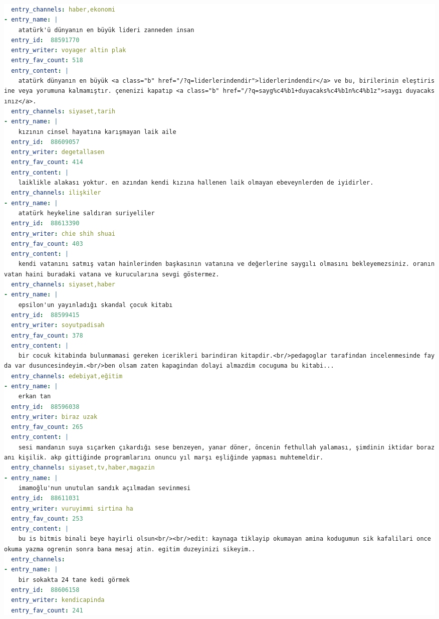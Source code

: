 ```yaml
  entry_channels: haber,ekonomi
- entry_name: |
    atatürk'ü dünyanın en büyük lideri zanneden insan
  entry_id:  88591770
  entry_writer: voyager altin plak
  entry_fav_count: 518
  entry_content: |
    atatürk dünyanın en büyük <a class="b" href="/?q=liderlerindendir">liderlerindendir</a> ve bu, birilerinin eleştirisine veya yorumuna kalmamıştır. çenenizi kapatıp <a class="b" href="/?q=sayg%c4%b1+duyacaks%c4%b1n%c4%b1z">saygı duyacaksınız</a>.
  entry_channels: siyaset,tarih
- entry_name: |
    kızının cinsel hayatına karışmayan laik aile
  entry_id:  88609057
  entry_writer: degetallasen
  entry_fav_count: 414
  entry_content: |
    laiklikle alakası yoktur. en azından kendi kızına hallenen laik olmayan ebeveynlerden de iyidirler.
  entry_channels: ilişkiler
- entry_name: |
    atatürk heykeline saldıran suriyeliler
  entry_id:  88613390
  entry_writer: chie shih shuai
  entry_fav_count: 403
  entry_content: |
    kendi vatanını satmış vatan hainlerinden başkasının vatanına ve değerlerine saygılı olmasını bekleyemezsiniz. oranın vatan haini buradaki vatana ve kurucularına sevgi göstermez.
  entry_channels: siyaset,haber
- entry_name: |
    epsilon'un yayınladığı skandal çocuk kitabı
  entry_id:  88599415
  entry_writer: soyutpadisah
  entry_fav_count: 378
  entry_content: |
    bir cocuk kitabinda bulunmamasi gereken icerikleri barindiran kitapdir.<br/>pedagoglar tarafindan incelenmesinde fayda var dusuncesindeyim.<br/>ben olsam zaten kapagindan dolayi almazdim cocuguma bu kitabi...
  entry_channels: edebiyat,eğitim
- entry_name: |
    erkan tan
  entry_id:  88596038
  entry_writer: biraz uzak
  entry_fav_count: 265
  entry_content: |
    sesi mandanın suya sıçarken çıkardığı sese benzeyen, yanar döner, öncenin fethullah yalaması, şimdinin iktidar borazanı kişilik. akp gittiğinde programlarını onuncu yıl marşı eşliğinde yapması muhtemeldir.
  entry_channels: siyaset,tv,haber,magazin
- entry_name: |
    imamoğlu'nun unutulan sandık açılmadan sevinmesi
  entry_id:  88611031
  entry_writer: vuruyimmi sirtina ha
  entry_fav_count: 253
  entry_content: |
    bu is bitmis binali beye hayirli olsun<br/><br/>edit: kaynaga tiklayip okumayan amina kodugumun sik kafalilari once okuma yazma ogrenin sonra bana mesaj atin. egitim duzeyinizi sikeyim..
  entry_channels: 
- entry_name: |
    bir sokakta 24 tane kedi görmek
  entry_id:  88606158
  entry_writer: kendicapinda
  entry_fav_count: 241
```